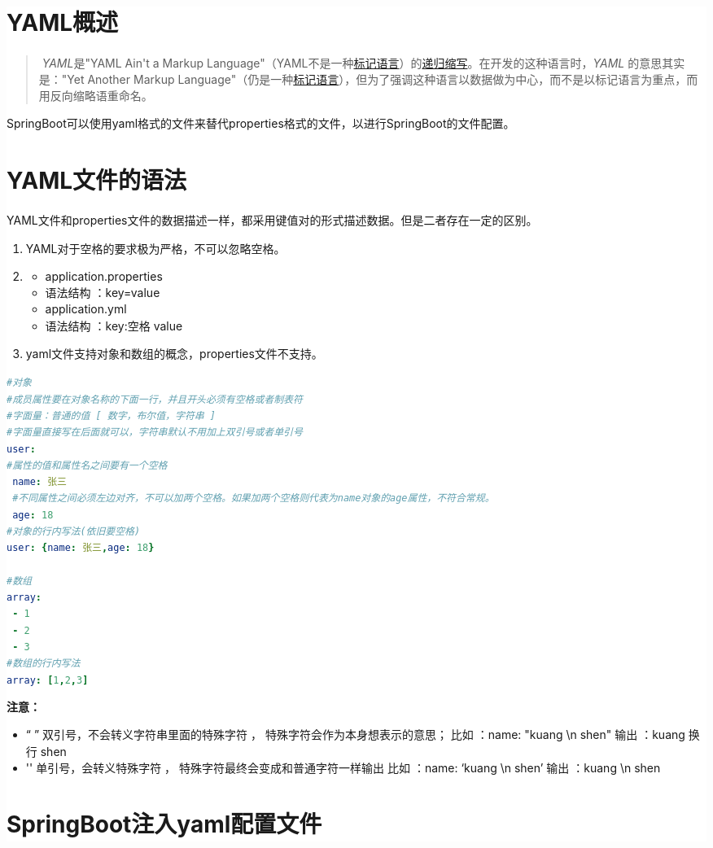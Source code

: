 

#  YAML概述

> ​		*YAML*是"YAML Ain't a Markup Language"（YAML不是一种[标记语言](https://baike.baidu.com/item/标记语言)）的[递归缩写](https://baike.baidu.com/item/递归缩写)。在开发的这种语言时，*YAML* 的意思其实是："Yet Another Markup Language"（仍是一种[标记语言](https://baike.baidu.com/item/标记语言)），但为了强调这种语言以数据做为中心，而不是以标记语言为重点，而用反向缩略语重命名。

SpringBoot可以使用yaml格式的文件来替代properties格式的文件，以进行SpringBoot的文件配置。

# YAML文件的语法

YAML文件和properties文件的数据描述一样，都采用键值对的形式描述数据。但是二者存在一定的区别。

1. YAML对于空格的要求极为严格，不可以忽略空格。
2. - application.properties
   - 语法结构 ：key=value
   - application.yml
   - 语法结构 ：key:空格 value

3. yaml文件支持对象和数组的概念，properties文件不支持。

```yaml
#对象
#成员属性要在对象名称的下面一行，并且开头必须有空格或者制表符
#字面量：普通的值 [ 数字，布尔值，字符串 ]
#字面量直接写在后面就可以，字符串默认不用加上双引号或者单引号
user:
#属性的值和属性名之间要有一个空格
 name: 张三
 #不同属性之间必须左边对齐，不可以加两个空格。如果加两个空格则代表为name对象的age属性，不符合常规。
 age: 18
#对象的行内写法(依旧要空格)
user: {name: 张三,age: 18}

#数组
array:
 - 1
 - 2
 - 3
#数组的行内写法
array: [1,2,3]
```

**注意：**

- “ ” 双引号，不会转义字符串里面的特殊字符 ， 特殊字符会作为本身想表示的意思；
  比如 ：name: "kuang \n shen" 输出 ：kuang 换行 shen
- '' 单引号，会转义特殊字符 ， 特殊字符最终会变成和普通字符一样输出
  比如 ：name: ‘kuang \n shen’ 输出 ：kuang \n shen

# SpringBoot注入yaml配置文件
